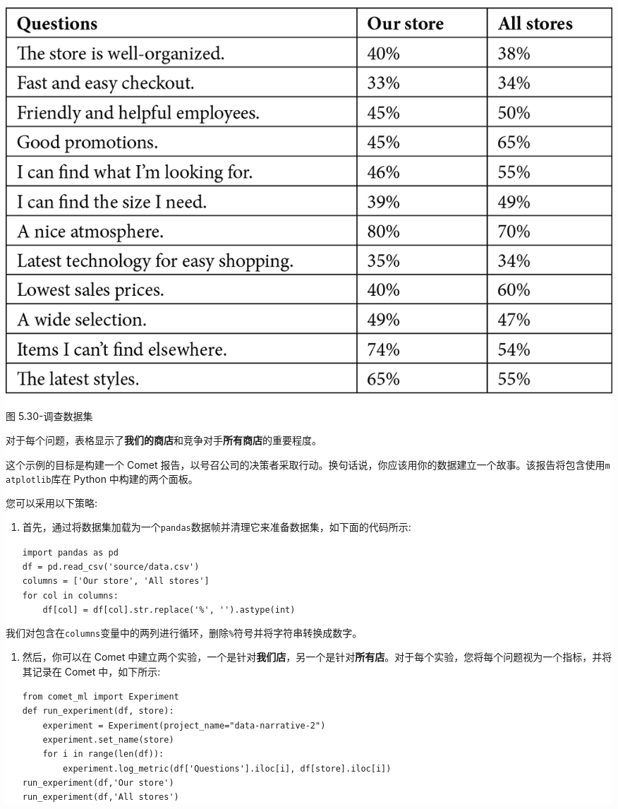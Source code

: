 ![Figure 5.30 – The survey dataset](img/B17530_05_Table3.jpg)

图 5.30-调查数据集

对于每个问题，表格显示了**我们的商店**和竞争对手**所有商店**的重要程度。

这个示例的目标是构建一个 Comet 报告，以号召公司的决策者采取行动。换句话说，你应该用你的数据建立一个故事。该报告将包含使用`matplotlib`库在 Python 中构建的两个面板。

您可以采用以下策略:

1.  首先，通过将数据集加载为一个`pandas`数据帧并清理它来准备数据集，如下面的代码所示:

    ```
    import pandas as pd
    df = pd.read_csv('source/data.csv')
    columns = ['Our store', 'All stores']
    for col in columns:
        df[col] = df[col].str.replace('%', '').astype(int)
    ```

我们对包含在`columns`变量中的两列进行循环，删除`%`符号并将字符串转换成数字。

1.  然后，你可以在 Comet 中建立两个实验，一个是针对**我们店**，另一个是针对**所有店**。对于每个实验，您将每个问题视为一个指标，并将其记录在 Comet 中，如下所示:

    ```
    from comet_ml import Experiment
    def run_experiment(df, store):
        experiment = Experiment(project_name="data-narrative-2")
        experiment.set_name(store)
        for i in range(len(df)):
            experiment.log_metric(df['Questions'].iloc[i], df[store].iloc[i])
    run_experiment(df,'Our store')
    run_experiment(df,'All stores')
    ```
